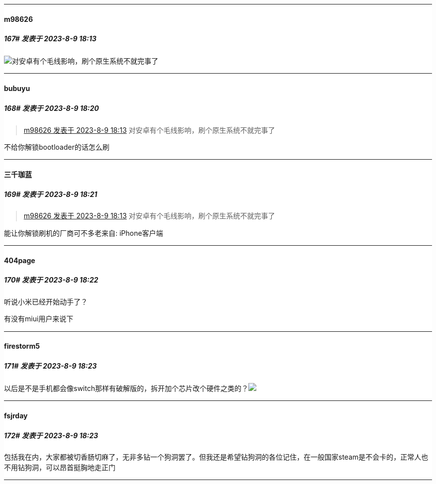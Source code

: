 *****

####  m98626  
##### 167#       发表于 2023-8-9 18:13

<img src="https://static.saraba1st.com/image/smiley/face2017/002.png" referrerpolicy="no-referrer">对安卓有个毛线影响，刷个原生系统不就完事了


*****

####  bubuyu  
##### 168#       发表于 2023-8-9 18:20

<blockquote><a href="httphttps://bbs.saraba1st.com/2b/forum.php?mod=redirect&amp;goto=findpost&amp;pid=61967035&amp;ptid=2147604" target="_blank">m98626 发表于 2023-8-9 18:13</a>
对安卓有个毛线影响，刷个原生系统不就完事了</blockquote>
不给你解锁bootloader的话怎么刷

*****

####  三千珈蓝  
##### 169#       发表于 2023-8-9 18:21

<blockquote><a href="httphttps://bbs.saraba1st.com/2b/forum.php?mod=redirect&amp;goto=findpost&amp;pid=61967035&amp;ptid=2147604" target="_blank"> m98626 发表于 2023-8-9 18:13</a> 对安卓有个毛线影响，刷个原生系统不就完事了 </blockquote>
能让你解锁刷机的厂商可不多老来自: iPhone客户端

*****

####  404page  
##### 170#       发表于 2023-8-9 18:22

听说小米已经开始动手了？

有没有miui用户来说下

*****

####  firestorm5  
##### 171#       发表于 2023-8-9 18:23

以后是不是手机都会像switch那样有破解版的，拆开加个芯片改个硬件之类的？<img src="https://static.saraba1st.com/image/smiley/face2017/037.png" referrerpolicy="no-referrer">

*****

####  fsjrday  
##### 172#       发表于 2023-8-9 18:23

包括我在内，大家都被切香肠切麻了，无非多钻一个狗洞罢了。但我还是希望钻狗洞的各位记住，在一般国家steam是不会卡的，正常人也不用钻狗洞，可以昂首挺胸地走正门


*****
